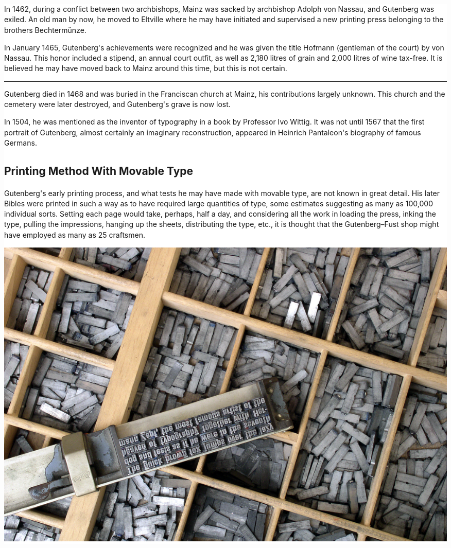 In 1462, during a conflict between two archbishops, Mainz was sacked by archbishop Adolph von Nassau, and Gutenberg was exiled. An old man by now, he moved to Eltville where he may have initiated and supervised a new printing press belonging to the brothers Bechtermünze.

In January 1465, Gutenberg's achievements were recognized and he was given the title Hofmann (gentleman of the court) by von Nassau. This honor included a stipend, an annual court outfit, as well as 2,180 litres of grain and 2,000 litres of wine tax-free. It is believed he may have moved back to Mainz around this time, but this is not certain.

---

Gutenberg died in 1468 and was buried in the Franciscan church at Mainz, his contributions largely unknown. This church and the cemetery were later destroyed, and Gutenberg's grave is now lost.

In 1504, he was mentioned as the inventor of typography in a book by Professor Ivo Wittig. It was not until 1567 that the first portrait of Gutenberg, almost certainly an imaginary reconstruction, appeared in Heinrich Pantaleon's biography of famous Germans.

## Printing Method With Movable Type

Gutenberg's early printing process, and what tests he may have made with movable type, are not known in great detail. His later Bibles were printed in such a way as to have required large quantities of type, some estimates suggesting as many as 100,000 individual sorts. Setting each page would take, perhaps, half a day, and considering all the work in loading the press, inking the type, pulling the impressions, hanging up the sheets, distributing the type, etc., it is thought that the Gutenberg–Fust shop might have employed as many as 25 craftsmen.

![Movable metal type, and composing stick, descended from Gutenberg's press. Photo by Willi Heidelbach. Licensed under CC BY 2.5](./movable-type.jpg)

